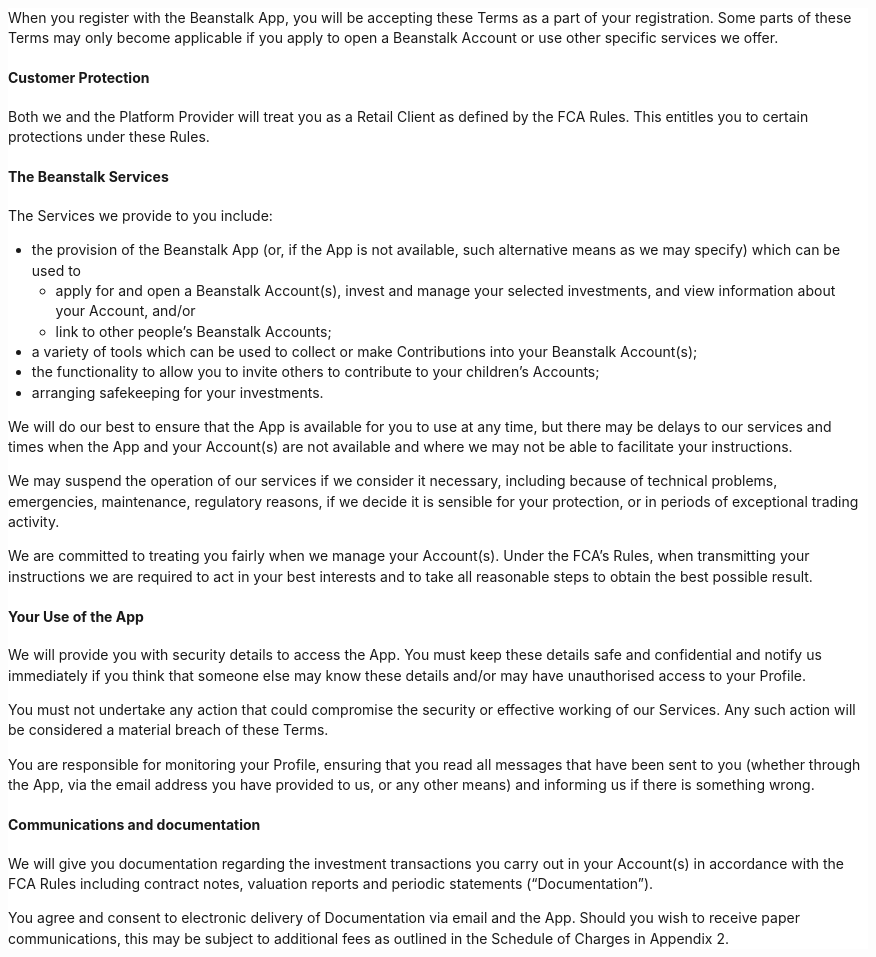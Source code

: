 When you register with the Beanstalk App, you will be accepting these Terms as a part of your registration.  Some parts of these Terms may only become applicable if you apply to open a Beanstalk Account or use other specific services we offer.

#### Customer Protection

Both we and the Platform Provider will treat you as a Retail Client as defined by the FCA Rules. This entitles you to certain protections under these Rules.

#### The Beanstalk Services

The Services we provide to you include:

* the provision of the Beanstalk App (or, if the App is not available, such alternative means as we may specify) which can be used to 
  - apply for and open a Beanstalk Account(s), invest and manage your selected investments, and view information about your Account, and/or
  - link to other people’s Beanstalk Accounts;
* a variety of tools which can be used to collect or make Contributions into your Beanstalk Account(s);
* the functionality to allow you to invite others to contribute to your children’s Accounts;
* arranging safekeeping for your investments.

We will do our best to ensure that the App is available for you to use at any time, but there may be delays to our services and times when the App and your Account(s) are not available and where we may not be able to facilitate your instructions.

We may suspend the operation of our services if we consider it necessary, including because of technical problems, emergencies, maintenance, regulatory reasons, if we decide it is sensible for your protection, or in periods of exceptional trading activity.

We are committed to treating you fairly when we manage your Account(s). Under the FCA’s Rules, when transmitting your instructions we are required to act in your best interests and to take all reasonable steps to obtain the best possible result.

#### Your Use of the App

We will provide you with security details to access the App. You must keep these details safe and confidential and notify us immediately if you think that someone else may know these details and/or may have unauthorised access to your Profile.

You must not undertake any action that could compromise the security or effective working of our Services. Any such action will be considered a material breach of these Terms.

You are responsible for monitoring your Profile, ensuring that you read all messages that have been sent to you (whether through the App, via the email address you have provided to us, or any other means) and informing us if there is something wrong.

#### Communications and documentation

We will give you documentation regarding the investment transactions you carry out in your Account(s) in accordance with the FCA Rules including contract notes, valuation reports and periodic statements (“Documentation”).

You agree and consent to electronic delivery of Documentation via email and the App. Should you wish to receive paper communications, this may be subject to additional fees as outlined in the Schedule of Charges in Appendix 2.
